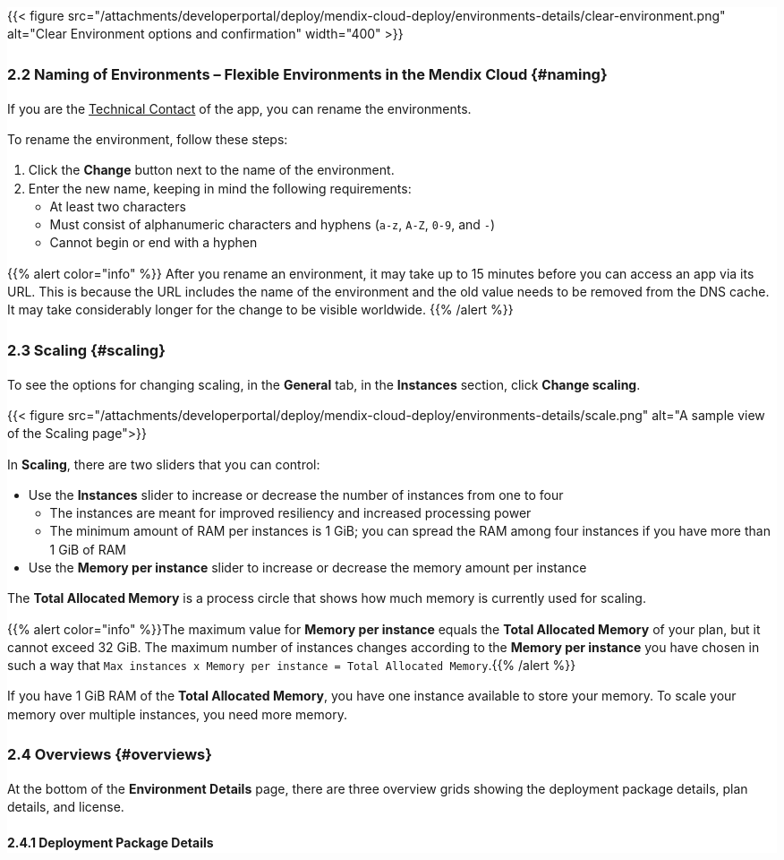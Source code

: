 {{< figure src="/attachments/developerportal/deploy/mendix-cloud-deploy/environments-details/clear-environment.png" alt="Clear Environment options and confirmation"   width="400"  >}}

### 2.2 Naming of Environments – Flexible Environments in the Mendix Cloud {#naming}

If you are the [Technical Contact](/developerportal/general/app-roles/#technical-contact) of the app, you can rename the environments.

To rename the environment, follow these steps:

1. Click the **Change** button next to the name of the environment.
2. Enter the new name, keeping in mind the following requirements:
    * At least two characters
    * Must consist of alphanumeric characters and hyphens (`a-z`, `A-Z`, `0-9`, and `-`)
    * Cannot begin or end with a hyphen

{{% alert color="info" %}}
After you rename an environment, it may take up to 15 minutes before you can access an app via its URL. This is because the URL includes the name of the environment and the old value needs to be removed from the DNS cache. It may take considerably longer for the change to be visible worldwide.
{{% /alert %}}

### 2.3 Scaling {#scaling}

To see the options for changing scaling, in the **General** tab, in the **Instances** section, click **Change scaling**.

{{< figure src="/attachments/developerportal/deploy/mendix-cloud-deploy/environments-details/scale.png" alt="A sample view of the Scaling page">}}

In **Scaling**, there are two sliders that you can control:

* Use the **Instances** slider to increase or decrease the number of instances from one to four
    * The instances are meant for improved resiliency and increased processing power
    * The minimum amount of RAM per instances is 1 GiB; you can spread the RAM among four instances if you have more than 1 GiB of RAM 
* Use the **Memory per instance** slider to increase or decrease the memory amount per instance

The **Total Allocated Memory** is a process circle that shows how much memory is currently used for scaling.

{{% alert color="info" %}}The maximum value for **Memory per instance** equals the **Total Allocated Memory** of your plan, but it cannot exceed 32 GiB. The maximum number of instances changes according to the **Memory per instance** you have chosen in such a way that `Max instances x Memory per instance = Total Allocated Memory`.{{% /alert %}}

If you have 1 GiB RAM of the **Total Allocated Memory**, you have one instance available to store your memory. To scale your memory over multiple instances, you need more memory.

### 2.4 Overviews {#overviews}

At the bottom of the **Environment Details** page, there are three overview grids showing the deployment package details, plan details, and license.

#### 2.4.1 Deployment Package Details
